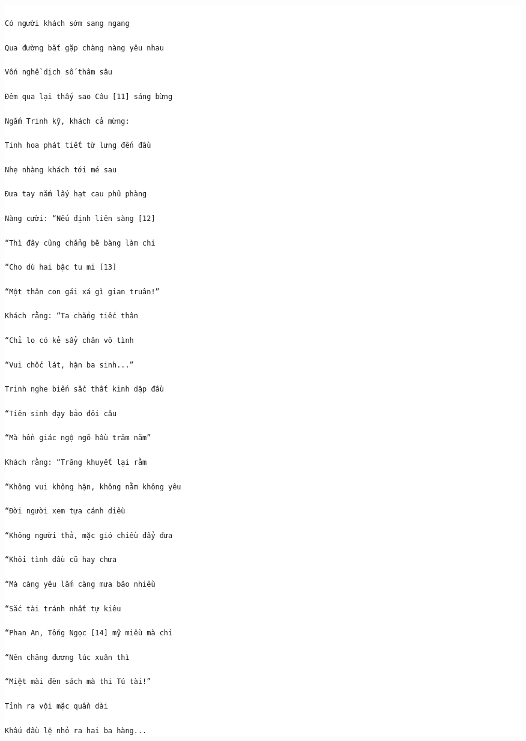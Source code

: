 ```html

Có người khách sớm sang ngang

Qua đường bắt gặp chàng nàng yêu nhau

Vốn nghề dịch số thâm sâu

Đêm qua lại thấy sao Câu [11] sáng bừng

Ngắm Trinh kỹ, khách cả mừng:

Tinh hoa phát tiết từ lưng đến đầu

Nhẹ nhàng khách tới mé sau

Đưa tay nắm lấy hạt cau phũ phàng

Nàng cười: “Nếu định liên sàng [12]

“Thì đây cũng chẳng bẽ bàng làm chi

“Cho dù hai bậc tu mi [13]

“Một thân con gái xá gì gian truân!”

Khách rằng: “Ta chẳng tiếc thân

“Chỉ lo có kẻ sẩy chân vô tình

“Vui chốc lát, hận ba sinh...”

Trinh nghe biến sắc thất kinh dập đầu

“Tiên sinh dạy bảo đôi câu

“Mà hồn giác ngộ ngõ hầu trăm năm”

Khách rằng: “Trăng khuyết lại rằm

“Không vui không hận, không nằm không yêu

“Đời người xem tựa cánh diều

“Không người thả, mặc gió chiều đẩy đưa

“Khối tình dầu cũ hay chưa

“Mà càng yêu lắm càng mưa bão nhiều

“Sắc tài tránh nhất tự kiêu

“Phan An, Tống Ngọc [14] mỹ miều mà chi

“Nên chăng đương lúc xuân thì

“Miệt mài đèn sách mà thi Tú tài!”

Tỉnh ra vội mặc quần dài

Khấu đầu lệ nhỏ ra hai ba hàng...

```